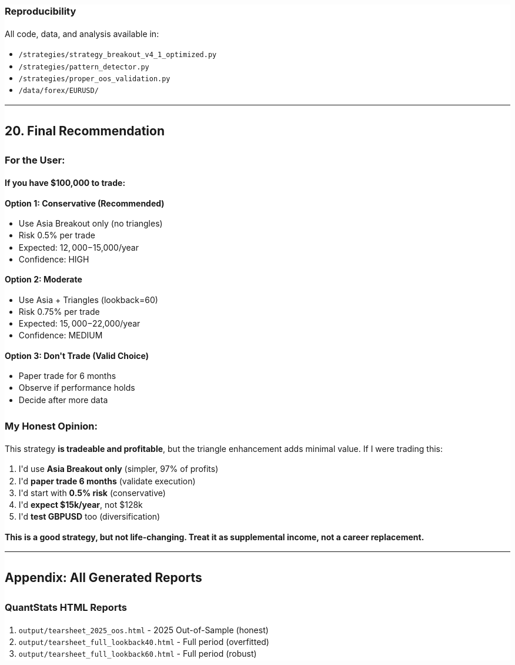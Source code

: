 ### Reproducibility
All code, data, and analysis available in:
- `/strategies/strategy_breakout_v4_1_optimized.py`
- `/strategies/pattern_detector.py`
- `/strategies/proper_oos_validation.py`
- `/data/forex/EURUSD/`

---

## 20. Final Recommendation

### For the User:

**If you have $100,000 to trade:**

**Option 1: Conservative (Recommended)**
- Use Asia Breakout only (no triangles)
- Risk 0.5% per trade
- Expected: $12,000-$15,000/year
- Confidence: HIGH

**Option 2: Moderate**
- Use Asia + Triangles (lookback=60)
- Risk 0.75% per trade
- Expected: $15,000-$22,000/year
- Confidence: MEDIUM

**Option 3: Don't Trade (Valid Choice)**
- Paper trade for 6 months
- Observe if performance holds
- Decide after more data

### My Honest Opinion:

This strategy **is tradeable and profitable**, but the triangle enhancement adds minimal value. If I were trading this:

1. I'd use **Asia Breakout only** (simpler, 97% of profits)
2. I'd **paper trade 6 months** (validate execution)
3. I'd start with **0.5% risk** (conservative)
4. I'd **expect $15k/year**, not $128k
5. I'd **test GBPUSD** too (diversification)

**This is a good strategy, but not life-changing. Treat it as supplemental income, not a career replacement.**

---

## Appendix: All Generated Reports

### QuantStats HTML Reports
1. `output/tearsheet_2025_oos.html` - 2025 Out-of-Sample (honest)
2. `output/tearsheet_full_lookback40.html` - Full period (overfitted)
3. `output/tearsheet_full_lookback60.html` - Full period (robust)
